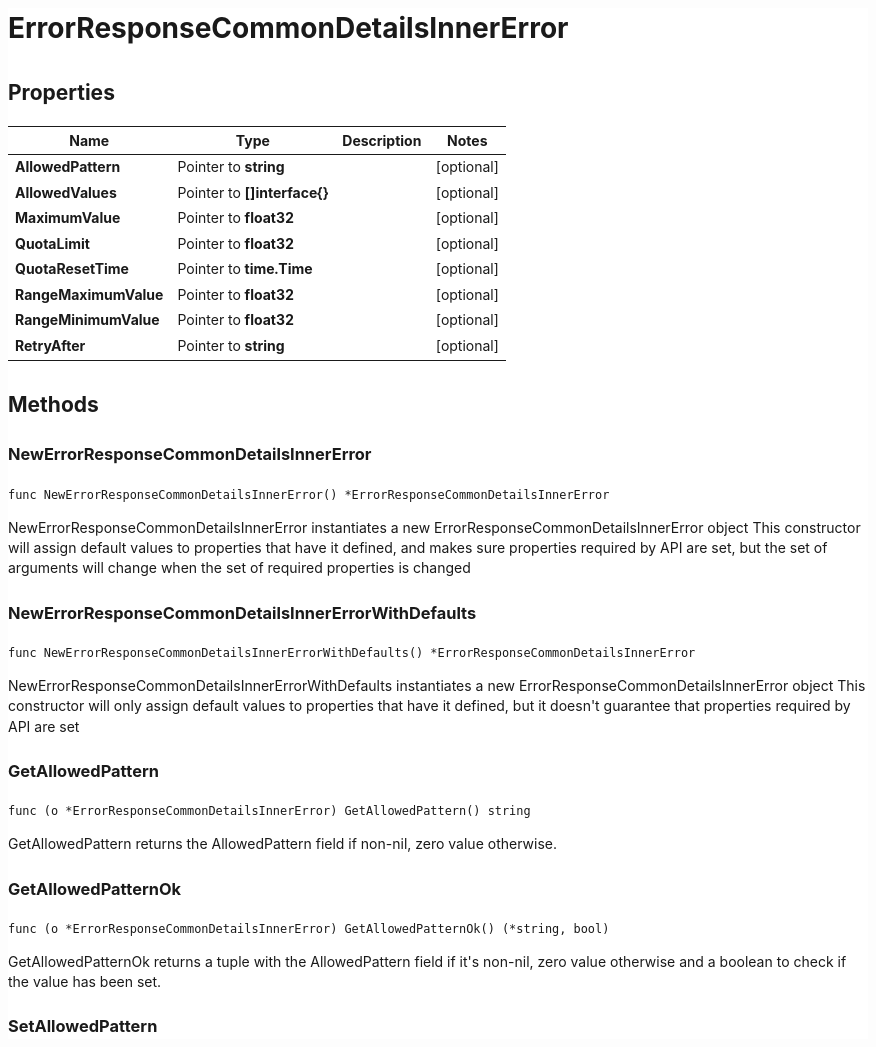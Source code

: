 # ErrorResponseCommonDetailsInnerError

## Properties

Name | Type | Description | Notes
------------ | ------------- | ------------- | -------------
**AllowedPattern** | Pointer to **string** |  | [optional] 
**AllowedValues** | Pointer to **[]interface{}** |  | [optional] 
**MaximumValue** | Pointer to **float32** |  | [optional] 
**QuotaLimit** | Pointer to **float32** |  | [optional] 
**QuotaResetTime** | Pointer to **time.Time** |  | [optional] 
**RangeMaximumValue** | Pointer to **float32** |  | [optional] 
**RangeMinimumValue** | Pointer to **float32** |  | [optional] 
**RetryAfter** | Pointer to **string** |  | [optional] 

## Methods

### NewErrorResponseCommonDetailsInnerError

`func NewErrorResponseCommonDetailsInnerError() *ErrorResponseCommonDetailsInnerError`

NewErrorResponseCommonDetailsInnerError instantiates a new ErrorResponseCommonDetailsInnerError object
This constructor will assign default values to properties that have it defined,
and makes sure properties required by API are set, but the set of arguments
will change when the set of required properties is changed

### NewErrorResponseCommonDetailsInnerErrorWithDefaults

`func NewErrorResponseCommonDetailsInnerErrorWithDefaults() *ErrorResponseCommonDetailsInnerError`

NewErrorResponseCommonDetailsInnerErrorWithDefaults instantiates a new ErrorResponseCommonDetailsInnerError object
This constructor will only assign default values to properties that have it defined,
but it doesn't guarantee that properties required by API are set

### GetAllowedPattern

`func (o *ErrorResponseCommonDetailsInnerError) GetAllowedPattern() string`

GetAllowedPattern returns the AllowedPattern field if non-nil, zero value otherwise.

### GetAllowedPatternOk

`func (o *ErrorResponseCommonDetailsInnerError) GetAllowedPatternOk() (*string, bool)`

GetAllowedPatternOk returns a tuple with the AllowedPattern field if it's non-nil, zero value otherwise
and a boolean to check if the value has been set.

### SetAllowedPattern

